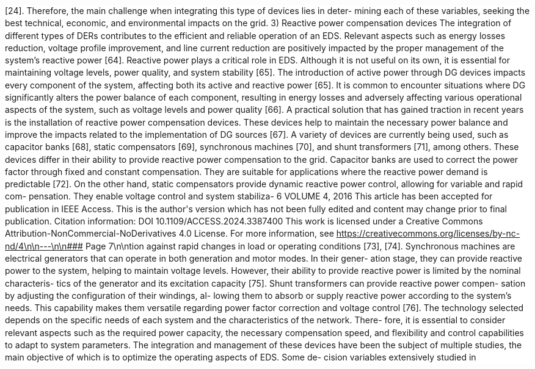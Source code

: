 [24]. Therefore, the main challenge when integrating this type of devices lies in deter- mining each of these variables, seeking the best technical, economic, and environmental impacts on the grid. 3) Reactive power compensation devices The integration of different types of DERs contributes to the efficient and reliable operation of an EDS. Relevant aspects such as energy losses reduction, voltage profile improvement, and line current reduction are positively impacted by the proper management of the system’s reactive power [64]. Reactive power plays a critical role in EDS. Although it is not useful on its own, it is essential for maintaining voltage levels, power quality, and system stability [65]. The introduction of active power through DG devices impacts every component of the system, affecting both its active and reactive power [65]. It is common to encounter situations where DG significantly alters the power balance of each component, resulting in energy losses and adversely affecting various operational aspects of the system, such as voltage levels and power quality [66]. A practical solution that has gained traction in recent years is the installation of reactive power compensation devices. These devices help to maintain the necessary power balance and improve the impacts related to the implementation of DG sources [67]. A variety of devices are currently being used, such as capacitor banks [68], static compensators [69], synchronous machines [70], and shunt transformers [71], among others. These devices differ in their ability to provide reactive power compensation to the grid. Capacitor banks are used to correct the power factor through fixed and constant compensation. They are suitable for applications where the reactive power demand is predictable [72]. On the other hand, static compensators provide dynamic reactive power control, allowing for variable and rapid com- pensation. They enable voltage control and system stabiliza- 6 VOLUME 4, 2016 This article has been accepted for publication in IEEE Access. This is the author's version which has not been fully edited and content may change prior to final publication. Citation information: DOI 10.1109/ACCESS.2024.3387400 This work is licensed under a Creative Commons Attribution-NonCommercial-NoDerivatives 4.0 License. For more information, see https://creativecommons.org/licenses/by-nc-nd/4\n\n---\n\n### Page 7\n\ntion against rapid changes in load or operating conditions [73], [74]. Synchronous machines are electrical generators that can operate in both generation and motor modes. In their gener- ation stage, they can provide reactive power to the system, helping to maintain voltage levels. However, their ability to provide reactive power is limited by the nominal characteris- tics of the generator and its excitation capacity [75]. Shunt transformers can provide reactive power compen- sation by adjusting the configuration of their windings, al- lowing them to absorb or supply reactive power according to the system’s needs. This capability makes them versatile regarding power factor correction and voltage control [76]. The technology selected depends on the specific needs of each system and the characteristics of the network. There- fore, it is essential to consider relevant aspects such as the required power capacity, the necessary compensation speed, and flexibility and control capabilities to adapt to system parameters. The integration and management of these devices have been the subject of multiple studies, the main objective of which is to optimize the operating aspects of EDS. Some de- cision variables extensively studied in